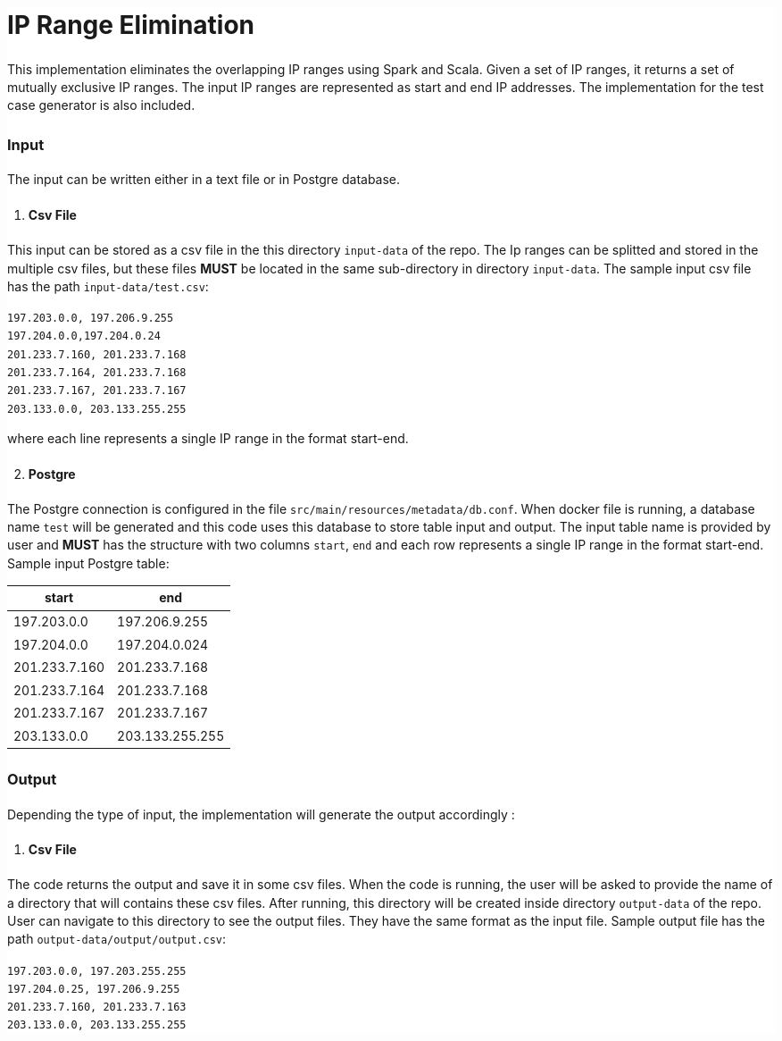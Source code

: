 # IP Range Elimination

This implementation eliminates the overlapping IP ranges using Spark and Scala. Given a set of IP ranges, it returns a set of mutually exclusive IP ranges. The input IP ranges are represented as start and end IP addresses.
The implementation for the test case generator is also included.

### Input
The input can be written either in a text file or in Postgre database.
1. #### Csv File
This input can be stored as a csv file in the this directory `input-data` of the repo. The Ip ranges can be splitted and stored in the multiple csv files, but these files **MUST** be located in the same sub-directory in directory `input-data`. The sample input csv file has the path `input-data/test.csv`:
~~~~
197.203.0.0, 197.206.9.255
197.204.0.0,197.204.0.24
201.233.7.160, 201.233.7.168
201.233.7.164, 201.233.7.168
201.233.7.167, 201.233.7.167
203.133.0.0, 203.133.255.255
~~~~
where each line represents a single IP range in the format start-end.

2. #### Postgre
The Postgre connection is configured in the file `src/main/resources/metadata/db.conf`. When docker file is running, a database name `test` will be generated and this code uses this database to store table input and output. The input table name is provided by user and **MUST** has the structure with two columns `start`, `end` and each row represents a single IP range in the format start-end. Sample input Postgre table:

|          start|            end| 
|---------------|---------------|
|197.203.0.0|197.206.9.255|
|197.204.0.0|197.204.0.024|
|201.233.7.160|201.233.7.168|
|201.233.7.164|201.233.7.168|
|201.233.7.167|201.233.7.167|
|203.133.0.0|203.133.255.255|

### Output
Depending the type of input, the implementation will generate the output accordingly :
1. #### Csv File
The code returns the output and save it in some csv files. When the code is running, the user will be asked to provide the name of a directory that will contains these csv files. After running, this directory will be created inside directory `output-data` of the repo. User can navigate to this directory to see the output files. They have the same format as the input file. Sample output file has the path `output-data/output/output.csv`:
~~~~
197.203.0.0, 197.203.255.255
197.204.0.25, 197.206.9.255
201.233.7.160, 201.233.7.163
203.133.0.0, 203.133.255.255
~~~~
